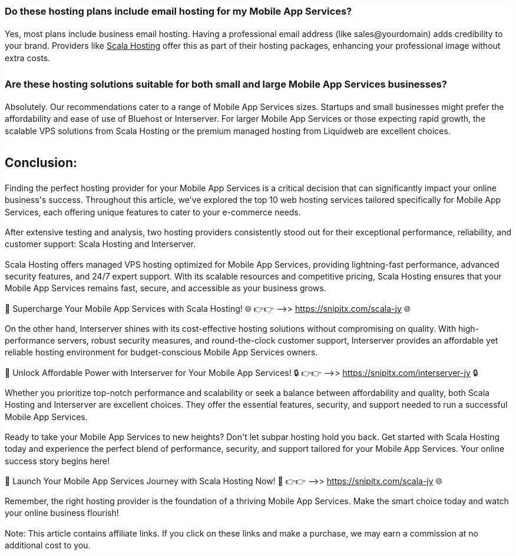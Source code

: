 ### Do these hosting plans include email hosting for my Mobile App Services? 
Yes, most plans include business email hosting. Having a professional email address (like sales@yourdomain) adds credibility to your brand. Providers like [Scala Hosting](https://snipitx.com/scala-jy) offer this as part of their hosting packages, enhancing your professional image without extra costs.

### Are these hosting solutions suitable for both small and large Mobile App Services businesses? 
Absolutely. Our recommendations cater to a range of Mobile App Services sizes. Startups and small businesses might prefer the affordability and ease of use of Bluehost or Interserver. For larger Mobile App Services or those expecting rapid growth, the scalable VPS solutions from Scala Hosting or the premium managed hosting from Liquidweb are excellent choices.

## Conclusion:

Finding the perfect hosting provider for your Mobile App Services is a critical decision that can significantly impact your online business's success. Throughout this article, we've explored the top 10 web hosting services tailored specifically for Mobile App Services, each offering unique features to cater to your e-commerce needs.

After extensive testing and analysis, two hosting providers consistently stood out for their exceptional performance, reliability, and customer support: Scala Hosting and Interserver.

Scala Hosting offers managed VPS hosting optimized for Mobile App Services, providing lightning-fast performance, advanced security features, and 24/7 expert support. With its scalable resources and competitive pricing, Scala Hosting ensures that your Mobile App Services remains fast, secure, and accessible as your business grows.

🚀 Supercharge Your Mobile App Services with Scala Hosting! 🌐
👉👉 -->> https://snipitx.com/scala-jy 🌐

On the other hand, Interserver shines with its cost-effective hosting solutions without compromising on quality. With high-performance servers, robust security measures, and round-the-clock customer support, Interserver provides an affordable yet reliable hosting environment for budget-conscious Mobile App Services owners.

💸 Unlock Affordable Power with Interserver for Your Mobile App Services! 🔒
👉👉 -->> https://snipitx.com/interserver-jy 🔒

Whether you prioritize top-notch performance and scalability or seek a balance between affordability and quality, both Scala Hosting and Interserver are excellent choices. They offer the essential features, security, and support needed to run a successful Mobile App Services.

Ready to take your Mobile App Services to new heights? Don't let subpar hosting hold you back. Get started with Scala Hosting today and experience the perfect blend of performance, security, and support tailored for your Mobile App Services. Your online success story begins here!

🚀 Launch Your Mobile App Services Journey with Scala Hosting Now! 🌟
👉👉 -->> https://snipitx.com/scala-jy 🌐

Remember, the right hosting provider is the foundation of a thriving Mobile App Services. Make the smart choice today and watch your online business flourish!

Note: This article contains affiliate links. If you click on these links and make a purchase, we may earn a commission at no additional cost to you.